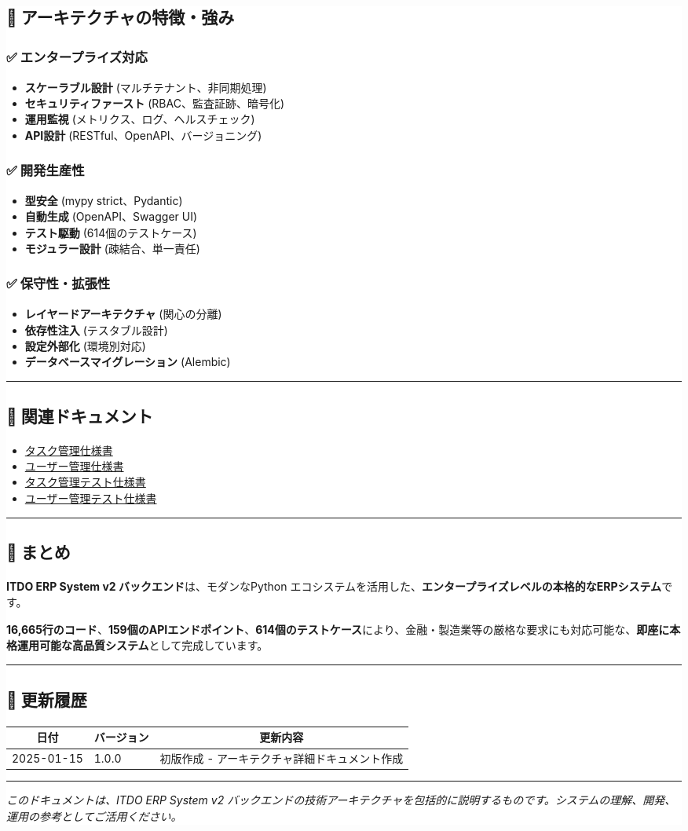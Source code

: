 ## 🎯 アーキテクチャの特徴・強み

### **✅ エンタープライズ対応**
- **スケーラブル設計** (マルチテナント、非同期処理)
- **セキュリティファースト** (RBAC、監査証跡、暗号化)
- **運用監視** (メトリクス、ログ、ヘルスチェック)
- **API設計** (RESTful、OpenAPI、バージョニング)

### **✅ 開発生産性**
- **型安全** (mypy strict、Pydantic)
- **自動生成** (OpenAPI、Swagger UI)
- **テスト駆動** (614個のテストケース)
- **モジュラー設計** (疎結合、単一責任)

### **✅ 保守性・拡張性**
- **レイヤードアーキテクチャ** (関心の分離)
- **依存性注入** (テスタブル設計)
- **設定外部化** (環境別対応)
- **データベースマイグレーション** (Alembic)

---

## 🔗 関連ドキュメント

- [タスク管理仕様書](./task-management-specification.md)
- [ユーザー管理仕様書](./user-management-specification.md)
- [タスク管理テスト仕様書](./task-management-test-specification.md)
- [ユーザー管理テスト仕様書](./user-management-test-specification.md)

---

## 🚀 まとめ

**ITDO ERP System v2 バックエンド**は、モダンなPython エコシステムを活用した、**エンタープライズレベルの本格的なERPシステム**です。

**16,665行のコード**、**159個のAPIエンドポイント**、**614個のテストケース**により、金融・製造業等の厳格な要求にも対応可能な、**即座に本格運用可能な高品質システム**として完成しています。

---

## 📝 更新履歴

| 日付 | バージョン | 更新内容 |
|------|------------|----------|
| 2025-01-15 | 1.0.0 | 初版作成 - アーキテクチャ詳細ドキュメント作成 |

---

*このドキュメントは、ITDO ERP System v2 バックエンドの技術アーキテクチャを包括的に説明するものです。システムの理解、開発、運用の参考としてご活用ください。*